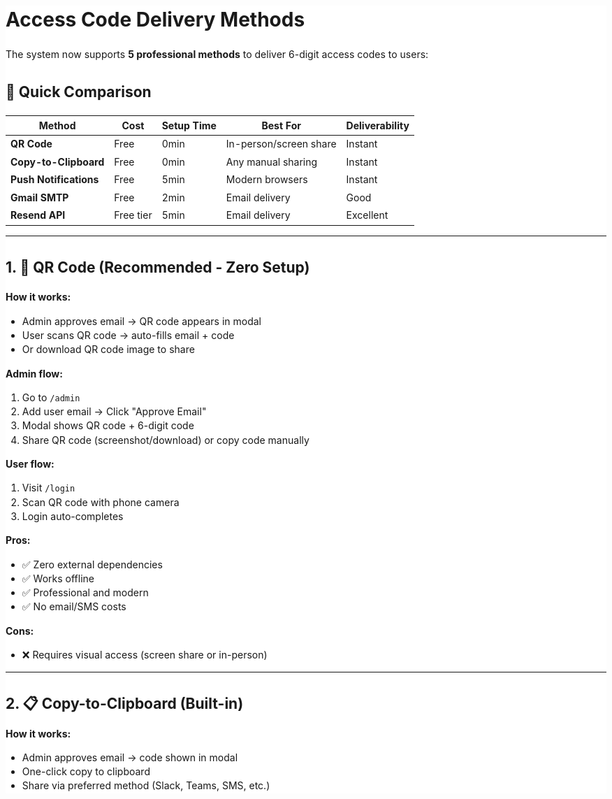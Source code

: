 # Access Code Delivery Methods

The system now supports **5 professional methods** to deliver 6-digit access codes to users:

## 🎯 Quick Comparison

| Method | Cost | Setup Time | Best For | Deliverability |
|--------|------|------------|----------|----------------|
| **QR Code** | Free | 0min | In-person/screen share | Instant |
| **Copy-to-Clipboard** | Free | 0min | Any manual sharing | Instant |
| **Push Notifications** | Free | 5min | Modern browsers | Instant |
| **Gmail SMTP** | Free | 2min | Email delivery | Good |
| **Resend API** | Free tier | 5min | Email delivery | Excellent |

---

## 1. 🔲 QR Code (Recommended - Zero Setup)

**How it works:**
- Admin approves email → QR code appears in modal
- User scans QR code → auto-fills email + code
- Or download QR code image to share

**Admin flow:**
1. Go to `/admin`
2. Add user email → Click "Approve Email"
3. Modal shows QR code + 6-digit code
4. Share QR code (screenshot/download) or copy code manually

**User flow:**
1. Visit `/login`
2. Scan QR code with phone camera
3. Login auto-completes

**Pros:**
- ✅ Zero external dependencies
- ✅ Works offline
- ✅ Professional and modern
- ✅ No email/SMS costs

**Cons:**
- ❌ Requires visual access (screen share or in-person)

---

## 2. 📋 Copy-to-Clipboard (Built-in)

**How it works:**
- Admin approves email → code shown in modal
- One-click copy to clipboard
- Share via preferred method (Slack, Teams, SMS, etc.)
